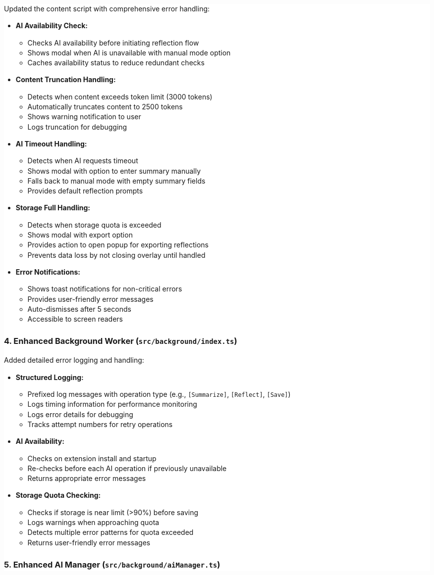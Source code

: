 Updated the content script with comprehensive error handling:

- **AI Availability Check:**
  - Checks AI availability before initiating reflection flow
  - Shows modal when AI is unavailable with manual mode option
  - Caches availability status to reduce redundant checks

- **Content Truncation Handling:**
  - Detects when content exceeds token limit (3000 tokens)
  - Automatically truncates content to 2500 tokens
  - Shows warning notification to user
  - Logs truncation for debugging

- **AI Timeout Handling:**
  - Detects when AI requests timeout
  - Shows modal with option to enter summary manually
  - Falls back to manual mode with empty summary fields
  - Provides default reflection prompts

- **Storage Full Handling:**
  - Detects when storage quota is exceeded
  - Shows modal with export option
  - Provides action to open popup for exporting reflections
  - Prevents data loss by not closing overlay until handled

- **Error Notifications:**
  - Shows toast notifications for non-critical errors
  - Provides user-friendly error messages
  - Auto-dismisses after 5 seconds
  - Accessible to screen readers

### 4. Enhanced Background Worker (`src/background/index.ts`)

Added detailed error logging and handling:

- **Structured Logging:**
  - Prefixed log messages with operation type (e.g., `[Summarize]`, `[Reflect]`, `[Save]`)
  - Logs timing information for performance monitoring
  - Logs error details for debugging
  - Tracks attempt numbers for retry operations

- **AI Availability:**
  - Checks on extension install and startup
  - Re-checks before each AI operation if previously unavailable
  - Returns appropriate error messages

- **Storage Quota Checking:**
  - Checks if storage is near limit (>90%) before saving
  - Logs warnings when approaching quota
  - Detects multiple error patterns for quota exceeded
  - Returns user-friendly error messages

### 5. Enhanced AI Manager (`src/background/aiManager.ts`)
